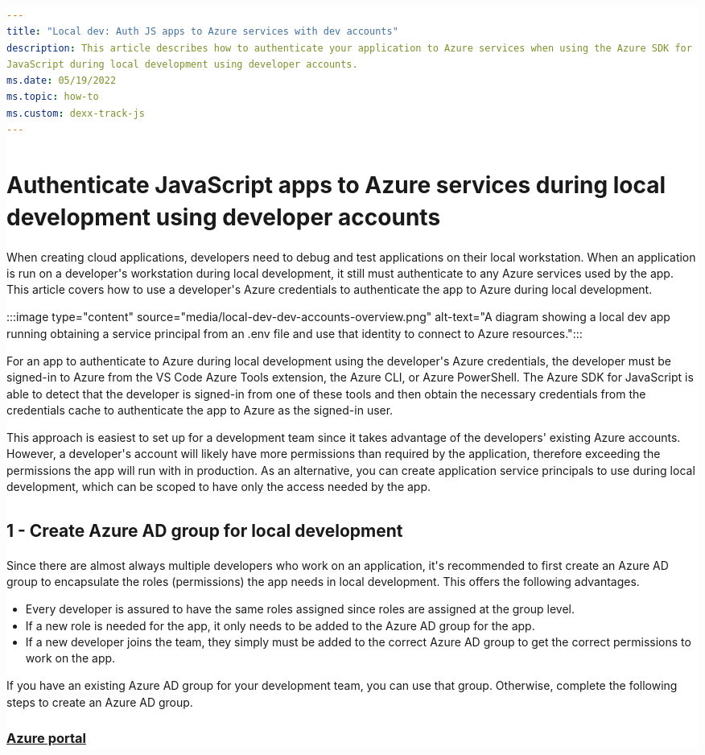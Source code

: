 ```yaml
---
title: "Local dev: Auth JS apps to Azure services with dev accounts"
description: This article describes how to authenticate your application to Azure services when using the Azure SDK for JavaScript during local development using developer accounts.
ms.date: 05/19/2022
ms.topic: how-to
ms.custom: dexx-track-js
---
```


# Authenticate JavaScript apps to Azure services during local development using developer accounts

When creating cloud applications, developers need to debug and test applications on their local workstation. When an application is run on a developer's workstation during local development, it still must authenticate to any Azure services used by the app. This article covers how to use a developer's Azure credentials to authenticate the app to Azure during local development.

:::image type="content" source="media/local-dev-dev-accounts-overview.png" alt-text="A diagram showing a local dev app running obtaining a service principal from an .env file and use that identity to connect to Azure resources.":::

For an app to authenticate to Azure during local development using the developer's Azure credentials, the developer must be signed-in to Azure from the VS Code Azure Tools extension, the Azure CLI, or Azure PowerShell.  The Azure SDK for JavaScript is able to detect that the developer is signed-in from one of these tools and then obtain the necessary credentials from the credentials cache to authenticate the app to Azure as the signed-in user.

This approach is easiest to set up for a development team since it takes advantage of the developers' existing Azure accounts. However, a developer's account will likely have more permissions than required by the application, therefore exceeding the permissions the app will run with in production. As an alternative, you can create application service principals to use during local development, which can be scoped to have only the access needed by the app.

## 1 - Create Azure AD group for local development

Since there are almost always multiple developers who work on an application, it's recommended to first create an Azure AD group to encapsulate the roles (permissions) the app needs in local development.  This offers the following advantages.

- Every developer is assured to have the same roles assigned since roles are assigned at the group level.
- If a new role is needed for the app, it only needs to be added to the Azure AD group for the app.
- If a new developer joins the team, they simply must be added to the correct Azure AD group to get the correct permissions to work on the app.

If you have an existing Azure AD group for your development team, you can use that group.  Otherwise, complete the following steps to create an Azure AD group.

### [Azure portal](#tab/azure-portal)
